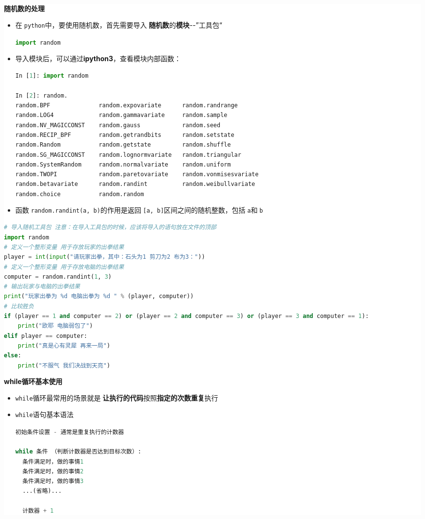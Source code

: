 **随机数的处理**

- 在 `python`中，要使用随机数，首先需要导入 **随机数**的**模块**--”工具包“

  ```python
  import random
  ```

- 导入模块后，可以通过**ipython3**，查看模块内部函数：

  ```python
  In [1]: import random
  
  In [2]: random.
  random.BPF              random.expovariate      random.randrange
  random.LOG4             random.gammavariate     random.sample
  random.NV_MAGICCONST    random.gauss            random.seed
  random.RECIP_BPF        random.getrandbits      random.setstate
  random.Random           random.getstate         random.shuffle
  random.SG_MAGICCONST    random.lognormvariate   random.triangular
  random.SystemRandom     random.normalvariate    random.uniform
  random.TWOPI            random.paretovariate    random.vonmisesvariate
  random.betavariate      random.randint          random.weibullvariate
  random.choice           random.random    
  ```

- 函数 `random.randint(a, b)`的作用是返回 `[a, b]`区间之间的随机整数，包括 `a`和 `b`

```python
# 导入随机工具包 注意：在导入工具包的时候，应该将导入的语句放在文件的顶部
import random
# 定义一个整形变量 用于存放玩家的出拳结果
player = int(input("请玩家出拳，其中：石头为1 剪刀为2 布为3："))
# 定义一个整形变量 用于存放电脑的出拳结果
computer = random.randint(1, 3)
# 输出玩家与电脑的出拳结果
print("玩家出拳为 %d 电脑出拳为 %d " % (player, computer))
# 比较胜负
if (player == 1 and computer == 2) or (player == 2 and computer == 3) or (player == 3 and computer == 1):
    print("欧耶 电脑弱包了")
elif player == computer:
    print("真是心有灵犀 再来一局")
else:
    print("不服气 我们决战到天亮")
```

**while循环基本使用**

- `while`循环最常用的场景就是 **让执行的代码**按照**指定的次数重复**执行

- `while`语句基本语法

  ```python
  初始条件设置 - 通常是重复执行的计数器
  
  while 条件 （判断计数器是否达到目标次数）:
  	条件满足时，做的事情1
  	条件满足时，做的事情2
  	条件满足时，做的事情3
  	...(省略)...
  	
  	计数器 + 1
  ```
